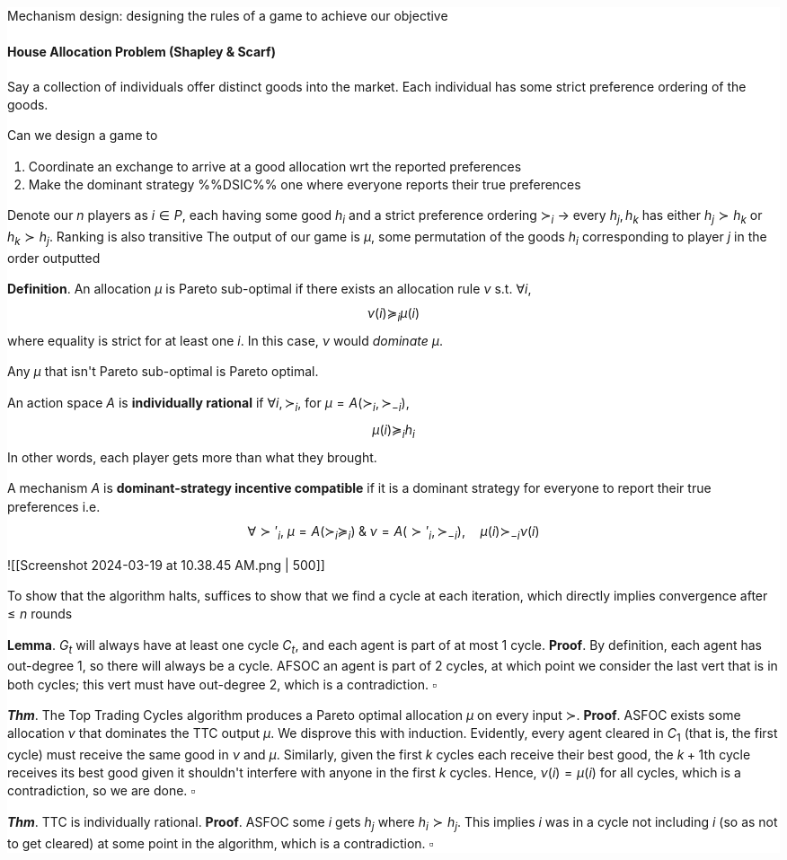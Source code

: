 Mechanism design: designing the rules of a game to achieve our objective

#### House Allocation Problem (Shapley & Scarf)

Say a collection of individuals offer distinct goods into the market. Each individual has some strict preference ordering of the goods. 

Can we design a game to
1. Coordinate an exchange to arrive at a good allocation wrt the reported preferences
2. Make the dominant strategy %%DSIC%% one where everyone reports their true preferences

Denote our $n$ players as $i \in P$, each having some good $h_i$ and a strict preference ordering $\succ_i$ $\rightarrow$ every $h_j, h_k$ has either $h_j \succ h_k$ or $h_k \succ h_j$. Ranking is also transitive
The output of our game is $\mu$, some permutation of the goods $h_i$ corresponding to player $j$ in the order outputted

**Definition**. An allocation $\mu$ is Pareto sub-optimal if there exists an allocation rule $\nu$ s.t. $\forall i$, 
$$\nu(i) \succeq_i \mu(i)$$
where equality is strict for at least one $i$. In this case, $\nu$ would *dominate* $\mu$. 

Any $\mu$ that isn't Pareto sub-optimal is Pareto optimal.

An action space $A$ is **individually rational** if $\forall i, \succ_i$, for $\mu = A(\succ_i, \succ_{-i})$, 
$$\mu(i) \succeq_i h_i$$
In other words, each player gets more than what they brought.

A mechanism $A$ is **dominant-strategy incentive compatible** if it is a dominant strategy for everyone to report their true preferences i.e.
$$\forall \succ'_i, \; \mu = A(\succ_i \succeq_i) \;\&\; \nu = A(\succ'_i, \succ_{-i}), \quad \mu(i) \succ_{-i} \nu(i)$$


![[Screenshot 2024-03-19 at 10.38.45 AM.png | 500]]

To show that the algorithm halts, suffices to show that we find a cycle at each iteration, which directly implies convergence after $\leq n$ rounds

**Lemma**. $G_t$ will always have at least one cycle $C_t$, and each agent is part of at most $1$ cycle.
**Proof**. By definition, each agent has out-degree $1$, so there will always be a cycle. AFSOC an agent is part of $2$ cycles, at which point we consider the last vert that is in both cycles; this vert must have out-degree $2$, which is a contradiction. $\square$


***Thm***. The Top Trading Cycles algorithm produces a Pareto optimal allocation $\mu$ on every input $\succ$. 
**Proof**. ASFOC exists some allocation $\nu$ that dominates the TTC output $\mu$. We disprove this with induction. Evidently, every agent cleared in $C_1$ (that is, the first cycle) must receive the same good in $\nu$ and $\mu$. Similarly, given the first $k$ cycles each receive their best good, the $k + 1$th cycle receives its best good given it shouldn't interfere with anyone in the first $k$ cycles. Hence, $\nu(i) = \mu(i)$ for all cycles, which is a contradiction, so we are done. $\square$

***Thm***. TTC is individually rational.
**Proof**. ASFOC some $i$ gets $h_j$ where $h_i \succ h_j$. This implies $i$ was in a cycle not including $i$ (so as not to get cleared) at some point in the algorithm, which is a contradiction. $\square$

